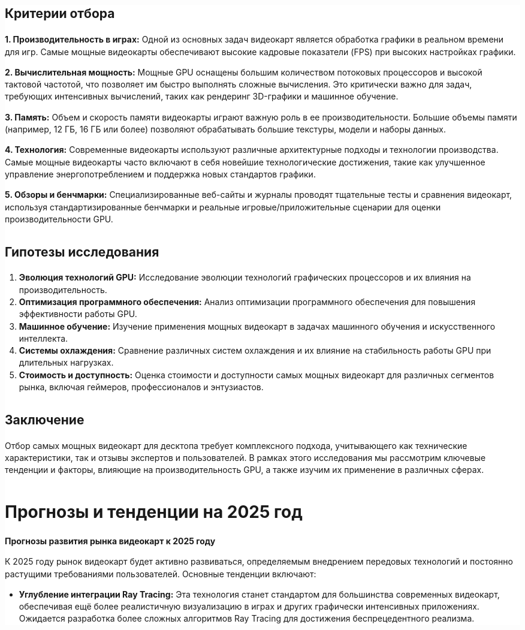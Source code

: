 ## Критерии отбора

**1. Производительность в играх:** Одной из основных задач видеокарт является обработка графики в реальном времени для игр. Самые мощные видеокарты обеспечивают высокие кадровые показатели (FPS) при высоких настройках графики.

**2. Вычислительная мощность:** Мощные GPU оснащены большим количеством потоковых процессоров и высокой тактовой частотой, что позволяет им быстро выполнять сложные вычисления. Это критически важно для задач, требующих интенсивных вычислений, таких как рендеринг 3D-графики и машинное обучение.

**3. Память:** Объем и скорость памяти видеокарты играют важную роль в ее производительности. Большие объемы памяти (например, 12 ГБ, 16 ГБ или более) позволяют обрабатывать большие текстуры, модели и наборы данных.

**4. Технология:** Современные видеокарты используют различные архитектурные подходы и технологии производства. Самые мощные видеокарты часто включают в себя новейшие технологические достижения, такие как улучшенное управление энергопотреблением и поддержка новых стандартов графики.

**5. Обзоры и бенчмарки:** Специализированные веб-сайты и журналы проводят тщательные тесты и сравнения видеокарт, используя стандартизированные бенчмарки и реальные игровые/приложительные сценарии для оценки производительности GPU.

## Гипотезы исследования

1. **Эволюция технологий GPU:** Исследование эволюции технологий графических процессоров и их влияния на производительность.
2. **Оптимизация программного обеспечения:** Анализ оптимизации программного обеспечения для повышения эффективности работы GPU.
3. **Машинное обучение:** Изучение применения мощных видеокарт в задачах машинного обучения и искусственного интеллекта.
4. **Системы охлаждения:** Сравнение различных систем охлаждения и их влияние на стабильность работы GPU при длительных нагрузках.
5. **Стоимость и доступность:** Оценка стоимости и доступности самых мощных видеокарт для различных сегментов рынка, включая геймеров, профессионалов и энтузиастов.

## Заключение

Отбор самых мощных видеокарт для десктопа требует комплексного подхода, учитывающего как технические характеристики, так и отзывы экспертов и пользователей. В рамках этого исследования мы рассмотрим ключевые тенденции и факторы, влияющие на производительность GPU, а также изучим их применение в различных сферах.

# Прогнозы и тенденции на 2025 год
**Прогнозы развития рынка видеокарт к 2025 году**

К 2025 году рынок видеокарт будет активно развиваться, определяемым внедрением передовых технологий и постоянно растущими требованиями пользователей. Основные тенденции включают:

* **Углубление интеграции Ray Tracing:** Эта технология станет стандартом для большинства современных видеокарт, обеспечивая ещё более реалистичную визуализацию в играх и других графически интенсивных приложениях. Ожидается разработка более сложных алгоритмов Ray Tracing для достижения беспрецедентного реализма.
